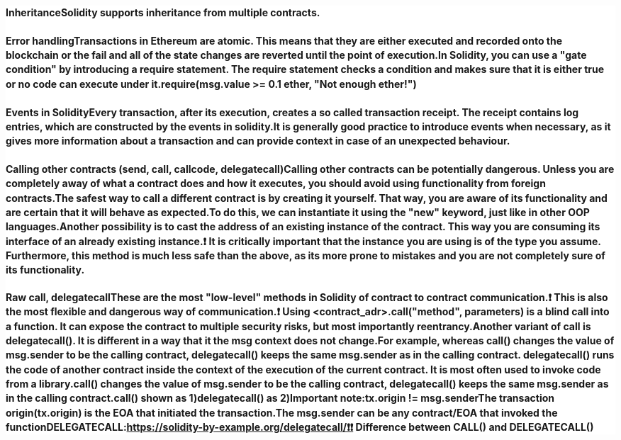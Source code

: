 #### InheritanceSolidity supports inheritance from multiple contracts.

#### Error handlingTransactions in Ethereum are atomic. This means that they are either executed and recorded onto the blockchain or the fail and all of the state changes are reverted until the point of execution.In Solidity, you can use a "gate condition" by introducing a require statement. The require statement checks a condition and makes sure that it is either true or no code can execute under it.require(msg.value >= 0.1 ether, "Not enough ether!")

#### Events in SolidityEvery transaction, after its execution, creates a so called transaction receipt. The receipt contains log entries, which are constructed by the events in solidity.It is generally good practice to introduce events when necessary, as it gives more information about a transaction and can provide context in case of an unexpected behaviour.

#### Calling other contracts (send, call, callcode, delegatecall)Calling other contracts can be potentially dangerous. Unless you are completely away of what a contract does and how it executes, you should avoid using functionality from foreign contracts.The safest way to call a different contract is by creating it yourself. That way, you are aware of its functionality and are certain that it will behave as expected.To do this, we can instantiate it using the "new" keyword, just like in other OOP languages.Another possibility is to cast the address of an existing instance of the contract. This way you are consuming its interface of an already existing instance.❗ It is critically important that the instance you are using is of the type you assume. Furthermore, this method is much less safe than the above, as its more prone to mistakes and you are not completely sure of its functionality.

**Raw call, delegatecallThese are the most "low-level" methods in Solidity of contract to contract communication.❗ This is also the most flexible and dangerous way of communication.❗ Using \<contract\_adr>.call("method", parameters) is a blind call into a function. It can expose the contract to multiple security risks, but most importantly reentrancy.Another variant of call is delegatecall(). It is different in a way that it the msg context does not change.For example, whereas call() changes the value of msg.sender to be the calling contract, delegatecall() keeps the same msg.sender as in the calling contract. delegatecall() runs the code of another contract inside the context of the execution of the current contract. It is most often used to invoke code from a library.call() changes the value of msg.sender to be the calling contract, delegatecall() keeps the same msg.sender as in the calling contract.call() shown as 1)delegatecall() as 2)Important note:tx.origin != msg.senderThe transaction origin(tx.origin) is the EOA that initiated the transaction.The msg.sender can be any contract/EOA that invoked the functionDELEGATECALL:https://solidity-by-example.org/delegatecall/❗❗ Difference between CALL() and DELEGATECALL()**
